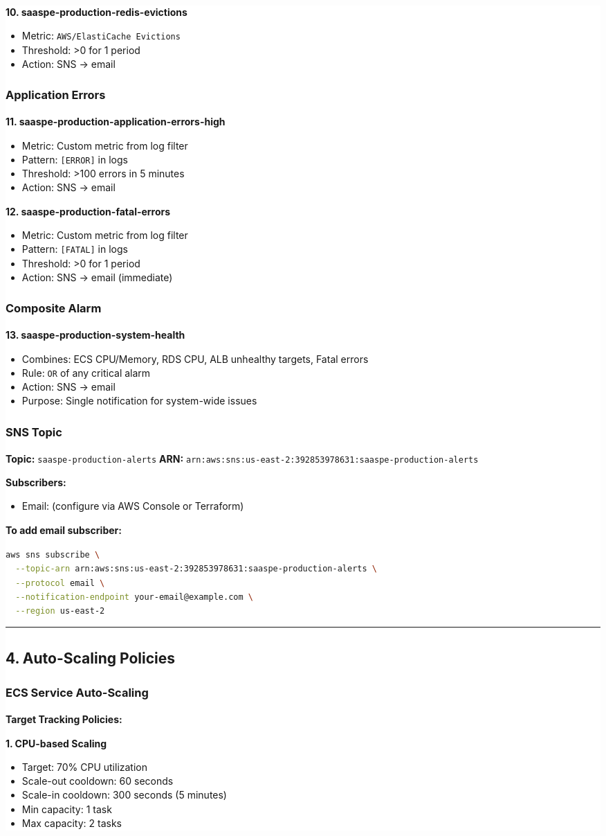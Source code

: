 **10. saaspe-production-redis-evictions**
- Metric: `AWS/ElastiCache Evictions`
- Threshold: >0 for 1 period
- Action: SNS → email

### Application Errors

**11. saaspe-production-application-errors-high**
- Metric: Custom metric from log filter
- Pattern: `[ERROR]` in logs
- Threshold: >100 errors in 5 minutes
- Action: SNS → email

**12. saaspe-production-fatal-errors**
- Metric: Custom metric from log filter
- Pattern: `[FATAL]` in logs
- Threshold: >0 for 1 period
- Action: SNS → email (immediate)

### Composite Alarm

**13. saaspe-production-system-health**
- Combines: ECS CPU/Memory, RDS CPU, ALB unhealthy targets, Fatal errors
- Rule: `OR` of any critical alarm
- Action: SNS → email
- Purpose: Single notification for system-wide issues

### SNS Topic

**Topic:** `saaspe-production-alerts`
**ARN:** `arn:aws:sns:us-east-2:392853978631:saaspe-production-alerts`

**Subscribers:**
- Email: (configure via AWS Console or Terraform)

**To add email subscriber:**
```bash
aws sns subscribe \
  --topic-arn arn:aws:sns:us-east-2:392853978631:saaspe-production-alerts \
  --protocol email \
  --notification-endpoint your-email@example.com \
  --region us-east-2
```

---

## 4. Auto-Scaling Policies

### ECS Service Auto-Scaling

**Target Tracking Policies:**

**1. CPU-based Scaling**
- Target: 70% CPU utilization
- Scale-out cooldown: 60 seconds
- Scale-in cooldown: 300 seconds (5 minutes)
- Min capacity: 1 task
- Max capacity: 2 tasks
